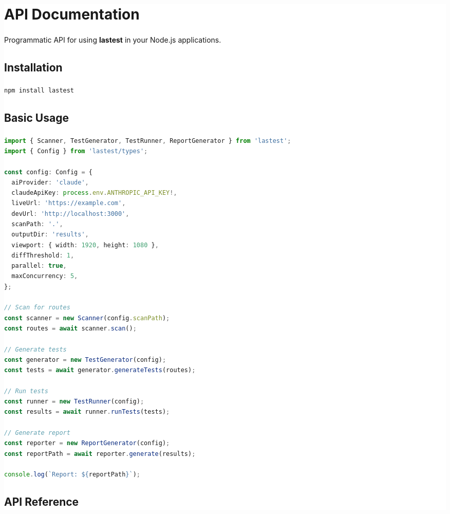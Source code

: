 # API Documentation

Programmatic API for using **lastest** in your Node.js applications.

## Installation

```bash
npm install lastest
```

## Basic Usage

```typescript
import { Scanner, TestGenerator, TestRunner, ReportGenerator } from 'lastest';
import { Config } from 'lastest/types';

const config: Config = {
  aiProvider: 'claude',
  claudeApiKey: process.env.ANTHROPIC_API_KEY!,
  liveUrl: 'https://example.com',
  devUrl: 'http://localhost:3000',
  scanPath: '.',
  outputDir: 'results',
  viewport: { width: 1920, height: 1080 },
  diffThreshold: 1,
  parallel: true,
  maxConcurrency: 5,
};

// Scan for routes
const scanner = new Scanner(config.scanPath);
const routes = await scanner.scan();

// Generate tests
const generator = new TestGenerator(config);
const tests = await generator.generateTests(routes);

// Run tests
const runner = new TestRunner(config);
const results = await runner.runTests(tests);

// Generate report
const reporter = new ReportGenerator(config);
const reportPath = await reporter.generate(results);

console.log(`Report: ${reportPath}`);
```

## API Reference
